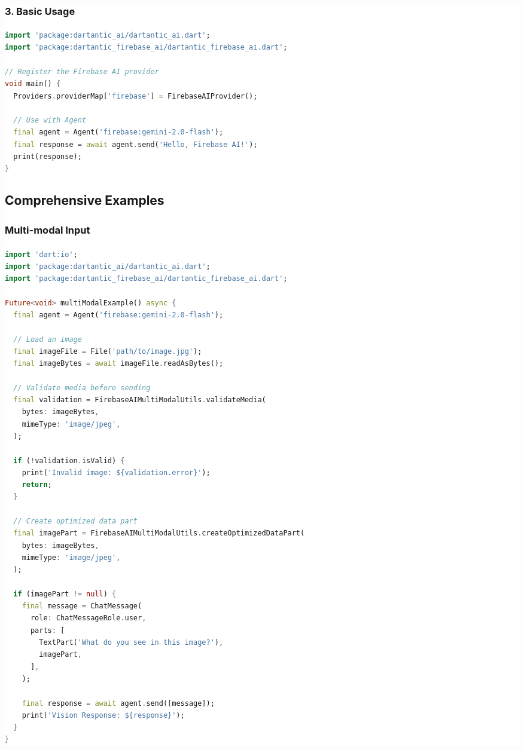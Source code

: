 ### 3. Basic Usage

```dart
import 'package:dartantic_ai/dartantic_ai.dart';
import 'package:dartantic_firebase_ai/dartantic_firebase_ai.dart';

// Register the Firebase AI provider
void main() {
  Providers.providerMap['firebase'] = FirebaseAIProvider();
  
  // Use with Agent
  final agent = Agent('firebase:gemini-2.0-flash');
  final response = await agent.send('Hello, Firebase AI!');
  print(response);
}
```

## Comprehensive Examples

### Multi-modal Input

```dart
import 'dart:io';
import 'package:dartantic_ai/dartantic_ai.dart';
import 'package:dartantic_firebase_ai/dartantic_firebase_ai.dart';

Future<void> multiModalExample() async {
  final agent = Agent('firebase:gemini-2.0-flash');
  
  // Load an image
  final imageFile = File('path/to/image.jpg');
  final imageBytes = await imageFile.readAsBytes();
  
  // Validate media before sending
  final validation = FirebaseAIMultiModalUtils.validateMedia(
    bytes: imageBytes,
    mimeType: 'image/jpeg',
  );
  
  if (!validation.isValid) {
    print('Invalid image: ${validation.error}');
    return;
  }
  
  // Create optimized data part
  final imagePart = FirebaseAIMultiModalUtils.createOptimizedDataPart(
    bytes: imageBytes,
    mimeType: 'image/jpeg',
  );
  
  if (imagePart != null) {
    final message = ChatMessage(
      role: ChatMessageRole.user,
      parts: [
        TextPart('What do you see in this image?'),
        imagePart,
      ],
    );
    
    final response = await agent.send([message]);
    print('Vision Response: ${response}');
  }
}
```